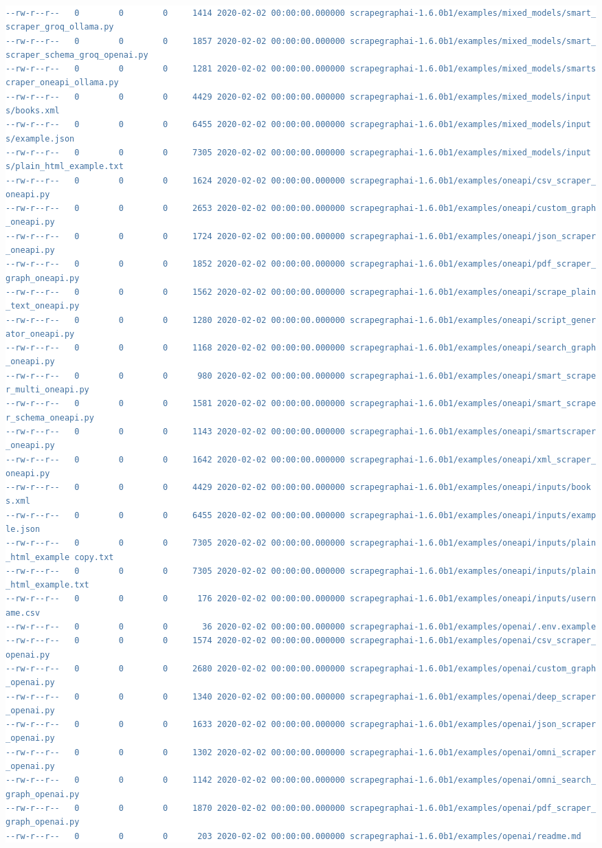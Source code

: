 ```diff
--rw-r--r--   0        0        0     1414 2020-02-02 00:00:00.000000 scrapegraphai-1.6.0b1/examples/mixed_models/smart_scraper_groq_ollama.py
--rw-r--r--   0        0        0     1857 2020-02-02 00:00:00.000000 scrapegraphai-1.6.0b1/examples/mixed_models/smart_scraper_schema_groq_openai.py
--rw-r--r--   0        0        0     1281 2020-02-02 00:00:00.000000 scrapegraphai-1.6.0b1/examples/mixed_models/smartscraper_oneapi_ollama.py
--rw-r--r--   0        0        0     4429 2020-02-02 00:00:00.000000 scrapegraphai-1.6.0b1/examples/mixed_models/inputs/books.xml
--rw-r--r--   0        0        0     6455 2020-02-02 00:00:00.000000 scrapegraphai-1.6.0b1/examples/mixed_models/inputs/example.json
--rw-r--r--   0        0        0     7305 2020-02-02 00:00:00.000000 scrapegraphai-1.6.0b1/examples/mixed_models/inputs/plain_html_example.txt
--rw-r--r--   0        0        0     1624 2020-02-02 00:00:00.000000 scrapegraphai-1.6.0b1/examples/oneapi/csv_scraper_oneapi.py
--rw-r--r--   0        0        0     2653 2020-02-02 00:00:00.000000 scrapegraphai-1.6.0b1/examples/oneapi/custom_graph_oneapi.py
--rw-r--r--   0        0        0     1724 2020-02-02 00:00:00.000000 scrapegraphai-1.6.0b1/examples/oneapi/json_scraper_oneapi.py
--rw-r--r--   0        0        0     1852 2020-02-02 00:00:00.000000 scrapegraphai-1.6.0b1/examples/oneapi/pdf_scraper_graph_oneapi.py
--rw-r--r--   0        0        0     1562 2020-02-02 00:00:00.000000 scrapegraphai-1.6.0b1/examples/oneapi/scrape_plain_text_oneapi.py
--rw-r--r--   0        0        0     1280 2020-02-02 00:00:00.000000 scrapegraphai-1.6.0b1/examples/oneapi/script_generator_oneapi.py
--rw-r--r--   0        0        0     1168 2020-02-02 00:00:00.000000 scrapegraphai-1.6.0b1/examples/oneapi/search_graph_oneapi.py
--rw-r--r--   0        0        0      980 2020-02-02 00:00:00.000000 scrapegraphai-1.6.0b1/examples/oneapi/smart_scraper_multi_oneapi.py
--rw-r--r--   0        0        0     1581 2020-02-02 00:00:00.000000 scrapegraphai-1.6.0b1/examples/oneapi/smart_scraper_schema_oneapi.py
--rw-r--r--   0        0        0     1143 2020-02-02 00:00:00.000000 scrapegraphai-1.6.0b1/examples/oneapi/smartscraper_oneapi.py
--rw-r--r--   0        0        0     1642 2020-02-02 00:00:00.000000 scrapegraphai-1.6.0b1/examples/oneapi/xml_scraper_oneapi.py
--rw-r--r--   0        0        0     4429 2020-02-02 00:00:00.000000 scrapegraphai-1.6.0b1/examples/oneapi/inputs/books.xml
--rw-r--r--   0        0        0     6455 2020-02-02 00:00:00.000000 scrapegraphai-1.6.0b1/examples/oneapi/inputs/example.json
--rw-r--r--   0        0        0     7305 2020-02-02 00:00:00.000000 scrapegraphai-1.6.0b1/examples/oneapi/inputs/plain_html_example copy.txt
--rw-r--r--   0        0        0     7305 2020-02-02 00:00:00.000000 scrapegraphai-1.6.0b1/examples/oneapi/inputs/plain_html_example.txt
--rw-r--r--   0        0        0      176 2020-02-02 00:00:00.000000 scrapegraphai-1.6.0b1/examples/oneapi/inputs/username.csv
--rw-r--r--   0        0        0       36 2020-02-02 00:00:00.000000 scrapegraphai-1.6.0b1/examples/openai/.env.example
--rw-r--r--   0        0        0     1574 2020-02-02 00:00:00.000000 scrapegraphai-1.6.0b1/examples/openai/csv_scraper_openai.py
--rw-r--r--   0        0        0     2680 2020-02-02 00:00:00.000000 scrapegraphai-1.6.0b1/examples/openai/custom_graph_openai.py
--rw-r--r--   0        0        0     1340 2020-02-02 00:00:00.000000 scrapegraphai-1.6.0b1/examples/openai/deep_scraper_openai.py
--rw-r--r--   0        0        0     1633 2020-02-02 00:00:00.000000 scrapegraphai-1.6.0b1/examples/openai/json_scraper_openai.py
--rw-r--r--   0        0        0     1302 2020-02-02 00:00:00.000000 scrapegraphai-1.6.0b1/examples/openai/omni_scraper_openai.py
--rw-r--r--   0        0        0     1142 2020-02-02 00:00:00.000000 scrapegraphai-1.6.0b1/examples/openai/omni_search_graph_openai.py
--rw-r--r--   0        0        0     1870 2020-02-02 00:00:00.000000 scrapegraphai-1.6.0b1/examples/openai/pdf_scraper_graph_openai.py
--rw-r--r--   0        0        0      203 2020-02-02 00:00:00.000000 scrapegraphai-1.6.0b1/examples/openai/readme.md
```